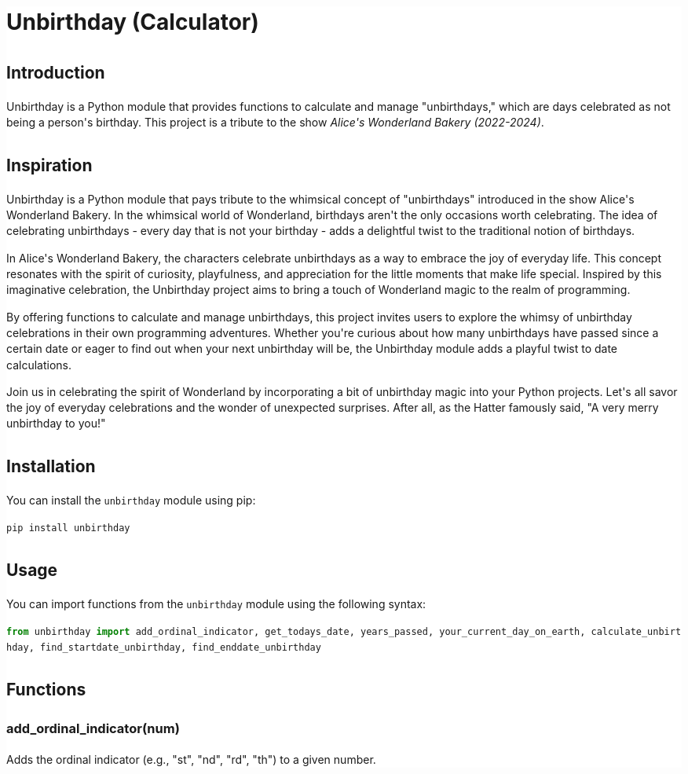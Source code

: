 # Unbirthday (Calculator)

## Introduction

Unbirthday is a Python module that provides functions to calculate and manage "unbirthdays," which are days celebrated as not being a person's birthday. This project is a tribute to the show *Alice's Wonderland Bakery (2022-2024)*.

## Inspiration

Unbirthday is a Python module that pays tribute to the whimsical concept of "unbirthdays" introduced in the show Alice's Wonderland Bakery. In the whimsical world of Wonderland, birthdays aren't the only occasions worth celebrating. The idea of celebrating unbirthdays - every day that is not your birthday - adds a delightful twist to the traditional notion of birthdays.

In Alice's Wonderland Bakery, the characters celebrate unbirthdays as a way to embrace the joy of everyday life. This concept resonates with the spirit of curiosity, playfulness, and appreciation for the little moments that make life special. Inspired by this imaginative celebration, the Unbirthday project aims to bring a touch of Wonderland magic to the realm of programming.

By offering functions to calculate and manage unbirthdays, this project invites users to explore the whimsy of unbirthday celebrations in their own programming adventures. Whether you're curious about how many unbirthdays have passed since a certain date or eager to find out when your next unbirthday will be, the Unbirthday module adds a playful twist to date calculations.

Join us in celebrating the spirit of Wonderland by incorporating a bit of unbirthday magic into your Python projects. Let's all savor the joy of everyday celebrations and the wonder of unexpected surprises. After all, as the Hatter famously said, "A very merry unbirthday to you!"

## Installation

You can install the `unbirthday` module using pip:

```bash
pip install unbirthday
```

## Usage

You can import functions from the `unbirthday` module using the following syntax:

```python
from unbirthday import add_ordinal_indicator, get_todays_date, years_passed, your_current_day_on_earth, calculate_unbirthday, find_startdate_unbirthday, find_enddate_unbirthday
```

## Functions

### add_ordinal_indicator(num)

Adds the ordinal indicator (e.g., "st", "nd", "rd", "th") to a given number.
